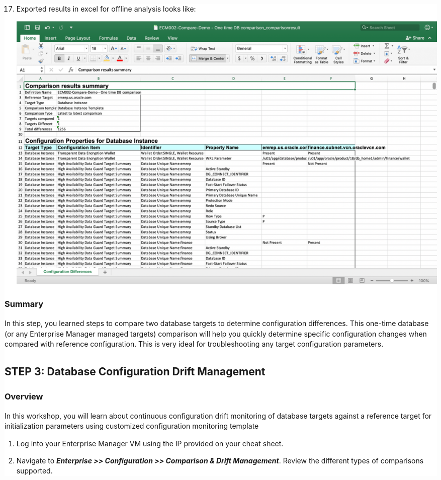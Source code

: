 
17. Exported results in excel for offline analysis looks like:

    ![](images/0c50af741770cf96df9c8f65a6a931bc.png " ")

### Summary

In this step, you learned steps to compare two database targets to determine configuration differences. This one-time database (or any Enterprise Manager managed targets) comparison will help you quickly determine specific configuration changes when compared with reference configuration. This is very ideal for troubleshooting any target configuration parameters.

## **STEP 3:** Database Configuration Drift Management

### Overview

In this workshop, you will learn about continuous configuration drift monitoring of database targets against a reference target for initialization parameters using customized configuration monitoring template

1.  Log into your Enterprise Manager VM using the IP provided on your cheat sheet.

2.  Navigate to ***Enterprise >> Configuration >> Comparison & Drift Management***. Review the different types of comparisons supported.
